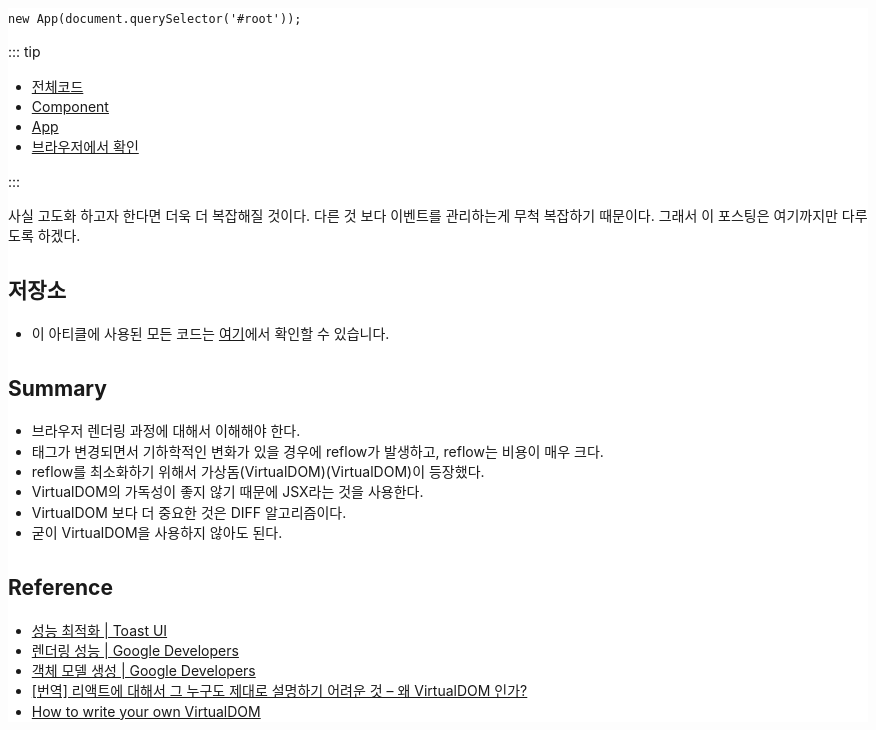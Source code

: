 ```jsx{9,19-24}
new App(document.querySelector('#root'));
```

<iframe class="example-frame" src="https://junilhwang.github.io/simple-virtual-dom/08-refactoring-component-event/index.html" width="100%"></iframe>

::: tip

- [전체코드](https://github.com/JunilHwang/simple-virtual-dom/tree/master/08-refactoring-component-event/)
- [Component](https://github.com/JunilHwang/simple-virtual-dom/blob/master/08-refactoring-component-event/src/core/Component.js)
- [App](https://github.com/JunilHwang/simple-virtual-dom/blob/master/08-refactoring-component-event/src/App.js)
- [브라우저에서 확인](https://junilhwang.github.io/simple-virtual-dom/08-refactoring-component-event/index.html)

:::

사실 고도화 하고자 한다면 더욱 더 복잡해질 것이다. 다른 것 보다 이벤트를 관리하는게 무척 복잡하기 때문이다. 그래서 이 포스팅은 여기까지만 다루도록 하겠다.

## 저장소

- 이 아티클에 사용된 모든 코드는 [여기](https://github.com/JunilHwang/simple-virtual-dom)에서 확인할 수 있습니다.

## Summary

- 브라우저 렌더링 과정에 대해서 이해해야 한다.
- 태그가 변경되면서 기하학적인 변화가 있을 경우에 reflow가 발생하고, reflow는 비용이 매우 크다.
- reflow를 최소화하기 위해서 가상돔(VirtualDOM)(VirtualDOM)이 등장했다.
- VirtualDOM의 가독성이 좋지 않기 때문에 JSX라는 것을 사용한다.
- VirtualDOM 보다 더 중요한 것은 DIFF 알고리즘이다.
- 굳이 VirtualDOM을 사용하지 않아도 된다.

## Reference

- [성능 최적화 | Toast UI](https://ui.toast.com/fe-guide/ko_PERFORMANCE#%EC%84%B1%EB%8A%A5-%EC%B5%9C%EC%A0%81%ED%99%94)
- [렌더링 성능 | Google Developers](https://developers.google.com/web/fundamentals/performance/rendering?hl=ko)
- [객체 모델 생성 | Google Developers](https://developers.google.com/web/fundamentals/performance/critical-rendering-path/constructing-the-object-model?hl=ko)
- [[번역] 리액트에 대해서 그 누구도 제대로 설명하기 어려운 것 – 왜 VirtualDOM 인가?](https://velopert.com/3236)
- [How to write your own VirtualDOM](https://medium.com/@deathmood/how-to-write-your-own-virtual-dom-ee74acc13060)
